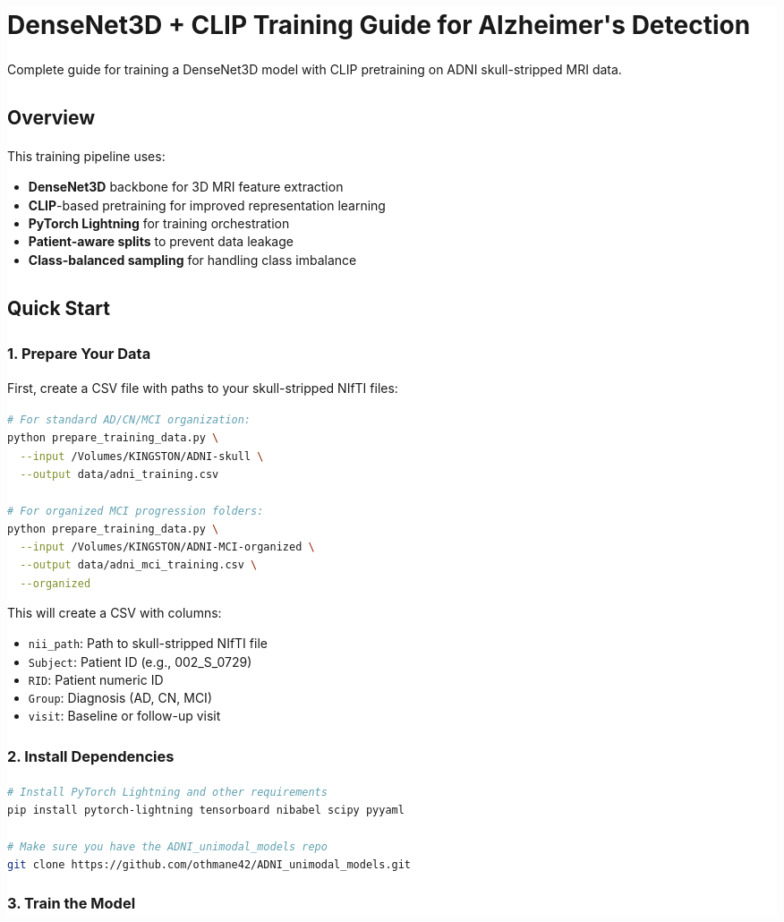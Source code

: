 # DenseNet3D + CLIP Training Guide for Alzheimer's Detection

Complete guide for training a DenseNet3D model with CLIP pretraining on ADNI skull-stripped MRI data.

## Overview

This training pipeline uses:
- **DenseNet3D** backbone for 3D MRI feature extraction
- **CLIP**-based pretraining for improved representation learning
- **PyTorch Lightning** for training orchestration
- **Patient-aware splits** to prevent data leakage
- **Class-balanced sampling** for handling class imbalance

## Quick Start

### 1. Prepare Your Data

First, create a CSV file with paths to your skull-stripped NIfTI files:

```bash
# For standard AD/CN/MCI organization:
python prepare_training_data.py \
  --input /Volumes/KINGSTON/ADNI-skull \
  --output data/adni_training.csv

# For organized MCI progression folders:
python prepare_training_data.py \
  --input /Volumes/KINGSTON/ADNI-MCI-organized \
  --output data/adni_mci_training.csv \
  --organized
```

This will create a CSV with columns:
- `nii_path`: Path to skull-stripped NIfTI file
- `Subject`: Patient ID (e.g., 002_S_0729)
- `RID`: Patient numeric ID
- `Group`: Diagnosis (AD, CN, MCI)
- `visit`: Baseline or follow-up visit

### 2. Install Dependencies

```bash
# Install PyTorch Lightning and other requirements
pip install pytorch-lightning tensorboard nibabel scipy pyyaml

# Make sure you have the ADNI_unimodal_models repo
git clone https://github.com/othmane42/ADNI_unimodal_models.git
```

### 3. Train the Model
